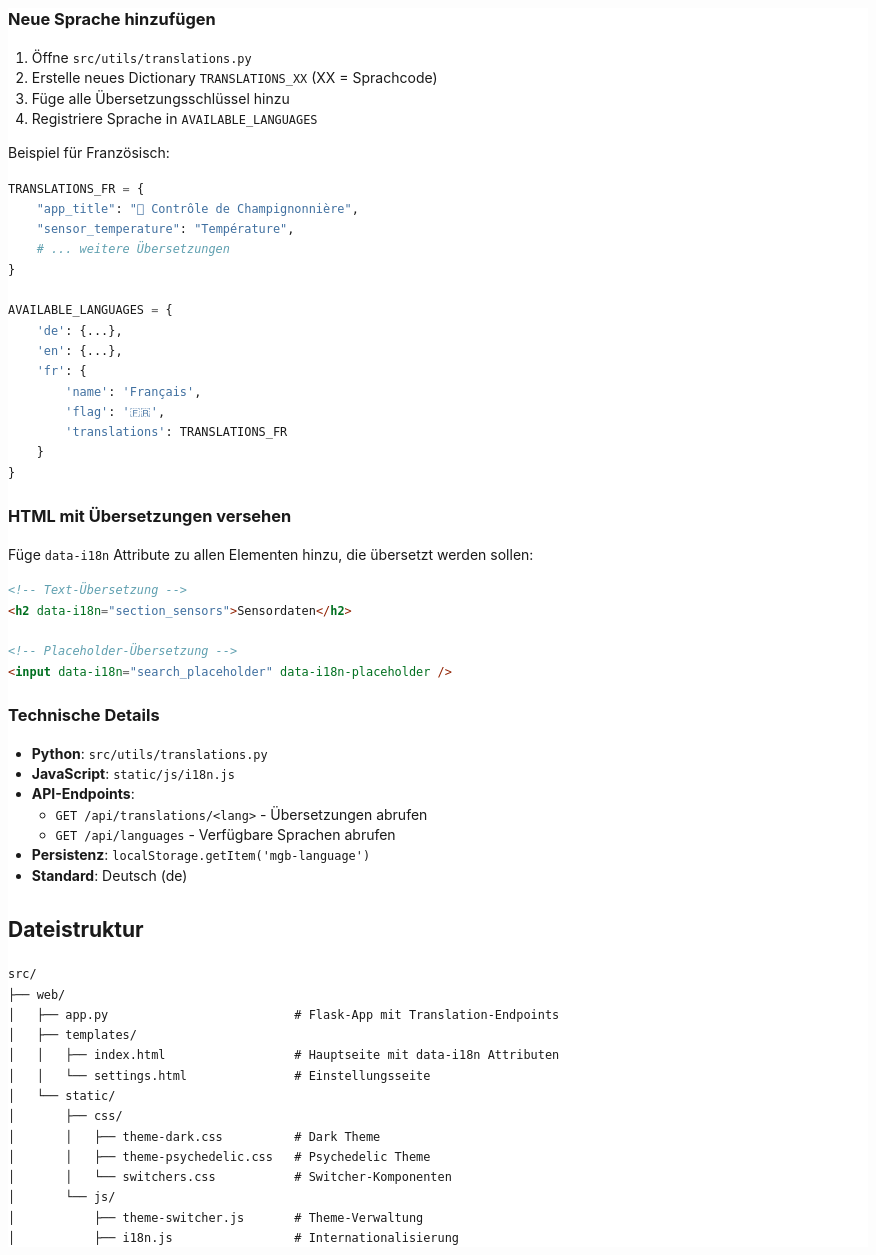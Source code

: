 ### Neue Sprache hinzufügen

1. Öffne `src/utils/translations.py`
2. Erstelle neues Dictionary `TRANSLATIONS_XX` (XX = Sprachcode)
3. Füge alle Übersetzungsschlüssel hinzu
4. Registriere Sprache in `AVAILABLE_LANGUAGES`

Beispiel für Französisch:

```python
TRANSLATIONS_FR = {
    "app_title": "🍄 Contrôle de Champignonnière",
    "sensor_temperature": "Température",
    # ... weitere Übersetzungen
}

AVAILABLE_LANGUAGES = {
    'de': {...},
    'en': {...},
    'fr': {
        'name': 'Français',
        'flag': '🇫🇷',
        'translations': TRANSLATIONS_FR
    }
}
```

### HTML mit Übersetzungen versehen

Füge `data-i18n` Attribute zu allen Elementen hinzu, die übersetzt werden sollen:

```html
<!-- Text-Übersetzung -->
<h2 data-i18n="section_sensors">Sensordaten</h2>

<!-- Placeholder-Übersetzung -->
<input data-i18n="search_placeholder" data-i18n-placeholder />
```

### Technische Details

- **Python**: `src/utils/translations.py`
- **JavaScript**: `static/js/i18n.js`
- **API-Endpoints**:
  - `GET /api/translations/<lang>` - Übersetzungen abrufen
  - `GET /api/languages` - Verfügbare Sprachen abrufen
- **Persistenz**: `localStorage.getItem('mgb-language')`
- **Standard**: Deutsch (de)

## Dateistruktur

```
src/
├── web/
│   ├── app.py                          # Flask-App mit Translation-Endpoints
│   ├── templates/
│   │   ├── index.html                  # Hauptseite mit data-i18n Attributen
│   │   └── settings.html               # Einstellungsseite
│   └── static/
│       ├── css/
│       │   ├── theme-dark.css          # Dark Theme
│       │   ├── theme-psychedelic.css   # Psychedelic Theme
│       │   └── switchers.css           # Switcher-Komponenten
│       └── js/
│           ├── theme-switcher.js       # Theme-Verwaltung
│           ├── i18n.js                 # Internationalisierung
```